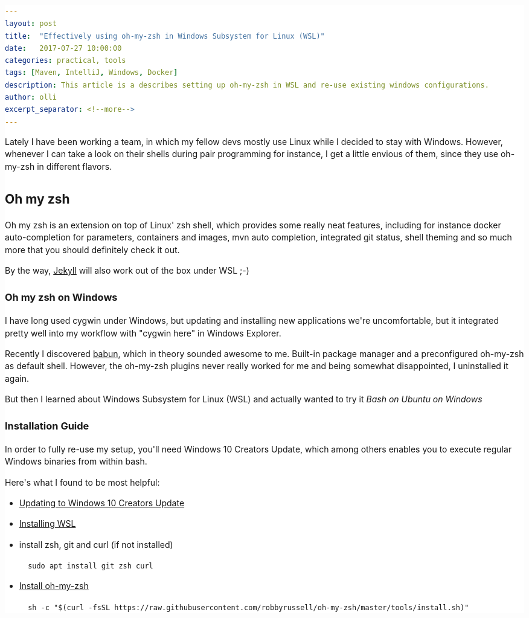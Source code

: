 ```yaml
---
layout: post
title:  "Effectively using oh-my-zsh in Windows Subsystem for Linux (WSL)"
date:   2017-07-27 10:00:00
categories: practical, tools
tags: [Maven, IntelliJ, Windows, Docker]
description: This article is a describes setting up oh-my-zsh in WSL and re-use existing windows configurations.
author: olli
excerpt_separator: <!--more-->
---
```


Lately I have been working a team, in which my fellow devs mostly use Linux while I decided to stay with Windows. However, whenever I can take a look on their shells during pair programming for instance, I get a little envious of them, since they use oh-my-zsh in different flavors. 

## Oh my zsh

Oh my zsh is an extension on top of Linux' zsh shell, which provides some really neat features, including for instance docker auto-completion for parameters, containers and images, mvn auto completion, integrated git status, shell theming and so much more that you should definitely check it out. 

By the way, [Jekyll](https://jekyllrb.com/) will also work out of the box under WSL ;-)



### Oh my zsh on Windows

I have long used cygwin under Windows, but updating and installing new applications we're uncomfortable, but it integrated pretty well into my workflow with "cygwin here" in Windows Explorer.

Recently I discovered [babun](http://babun.github.io/), which in theory sounded awesome to me. Built-in package manager and a preconfigured oh-my-zsh as default shell. However, the oh-my-zsh plugins never really worked for me and being somewhat disappointed, I uninstalled it again.

But then I learned about Windows Subsystem for Linux (WSL) and actually wanted to try it *Bash on Ubuntu on Windows*

### Installation Guide

In order to fully re-use my setup, you'll need Windows 10 Creators Update, which among others enables you to execute regular Windows binaries from within bash.

Here's what I found to be most helpful:

* [Updating to Windows 10 Creators Update](https://www.microsoft.com/en-us/windows/features)
* [Installing WSL](https://msdn.microsoft.com/en-us/commandline/wsl/install_guide)
* install zsh, git and curl (if not installed)

        sudo apt install git zsh curl
        
* [Install oh-my-zsh](https://github.com/robbyrussell/oh-my-zsh)

        sh -c "$(curl -fsSL https://raw.githubusercontent.com/robbyrussell/oh-my-zsh/master/tools/install.sh)"
